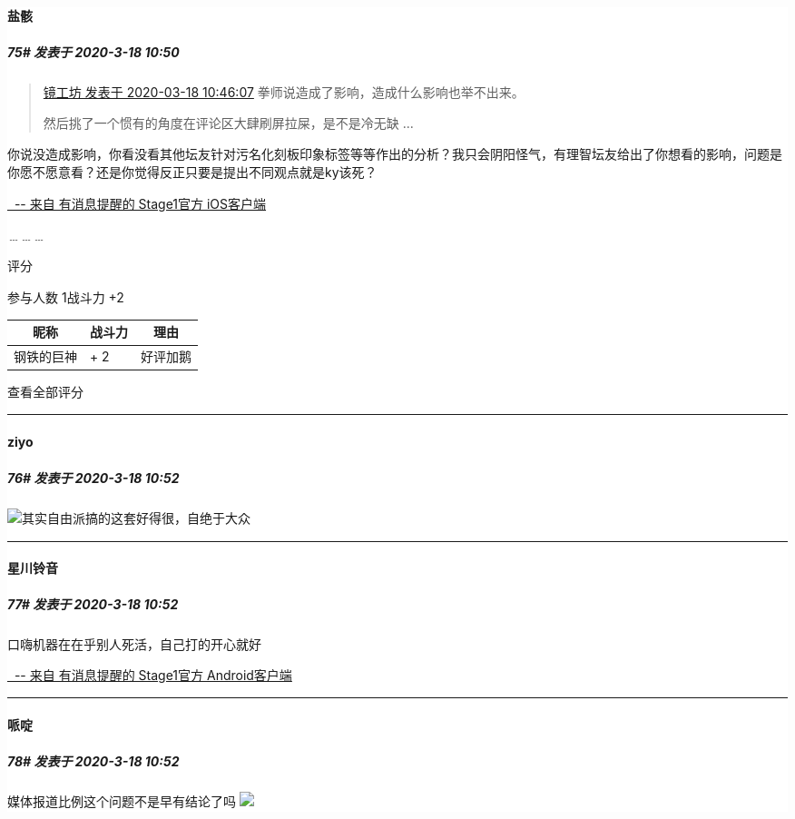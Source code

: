 ####  盐骸  
##### 75#       发表于 2020-3-18 10:50


<blockquote><a href="httphttps://bbs.saraba1st.com/2b/forum.php?mod=redirect&amp;goto=findpost&amp;pid=46782504&amp;ptid=1919462" target="_blank">镜工坊 发表于 2020-03-18 10:46:07</a>
拳师说造成了影响，造成什么影响也举不出来。

然后挑了一个惯有的角度在评论区大肆刷屏拉屎，是不是冷无缺 ...</blockquote>你说没造成影响，你看没看其他坛友针对污名化刻板印象标签等等作出的分析？我只会阴阳怪气，有理智坛友给出了你想看的影响，问题是你愿不愿意看？还是你觉得反正只要是提出不同观点就是ky该死？

[  -- 来自 有消息提醒的 Stage1官方 iOS客户端](https://itunes.apple.com/fi/app/saraba1st/id1221237470?mt=8)


﹍﹍﹍

评分


 参与人数 1战斗力 +2

|昵称|战斗力|理由|
|----|---|---|
| 钢铁的巨神| + 2|好评加鹅|


查看全部评分


-----

####  ziyo  
##### 76#       发表于 2020-3-18 10:52


<img src="https://static.saraba1st.com/image/smiley/face2017/067.png" referrerpolicy="no-referrer">其实自由派搞的这套好得很，自绝于大众


-----

####  星川铃音  
##### 77#       发表于 2020-3-18 10:52


口嗨机器在在乎别人死活，自己打的开心就好

[  -- 来自 有消息提醒的 Stage1官方 Android客户端](https://www.coolapk.com/apk/140634)


-----

####  哌啶  
##### 78#       发表于 2020-3-18 10:52


媒体报道比例这个问题不是早有结论了吗
<img src="https://p.sda1.dev/0/97b8d9c860f7c0b5a2a548c80d8258dc/IMG_8EED7EC3B2F2D77099B048F995AA7507.jpeg" referrerpolicy="no-referrer">

